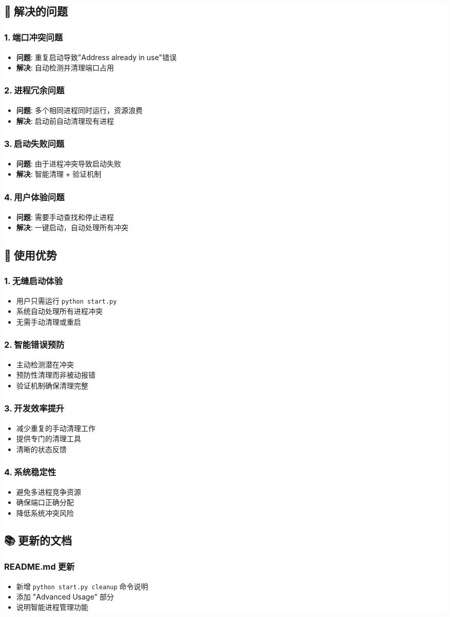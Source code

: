 ## 🎯 解决的问题

### 1. **端口冲突问题**
- **问题**: 重复启动导致"Address already in use"错误
- **解决**: 自动检测并清理端口占用

### 2. **进程冗余问题**  
- **问题**: 多个相同进程同时运行，资源浪费
- **解决**: 启动前自动清理现有进程

### 3. **启动失败问题**
- **问题**: 由于进程冲突导致启动失败
- **解决**: 智能清理 + 验证机制

### 4. **用户体验问题**
- **问题**: 需要手动查找和停止进程
- **解决**: 一键启动，自动处理所有冲突

## 🚀 使用优势

### 1. **无缝启动体验**
- 用户只需运行 `python start.py`
- 系统自动处理所有进程冲突
- 无需手动清理或重启

### 2. **智能错误预防**
- 主动检测潜在冲突
- 预防性清理而非被动报错
- 验证机制确保清理完整

### 3. **开发效率提升**
- 减少重复的手动清理工作
- 提供专门的清理工具
- 清晰的状态反馈

### 4. **系统稳定性**
- 避免多进程竞争资源
- 确保端口正确分配
- 降低系统冲突风险

## 📚 更新的文档

### README.md 更新
- 新增 `python start.py cleanup` 命令说明
- 添加 "Advanced Usage" 部分
- 说明智能进程管理功能
